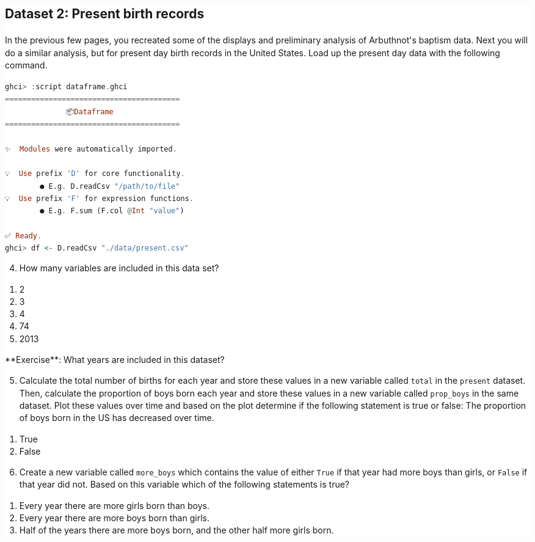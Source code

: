 
## Dataset 2: Present birth records

In the previous few pages, you recreated some of the displays and preliminary 
analysis of Arbuthnot's baptism data. Next you will do a similar analysis, 
but for present day birth records in the United States. Load up the 
present day data with the following command.

```haskell
ghci> :script dataframe.ghci
========================================
              📦Dataframe
========================================

✨  Modules were automatically imported.

💡  Use prefix 'D' for core functionality.
        ● E.g. D.readCsv "/path/to/file"
💡  Use prefix 'F' for expression functions.
        ● E.g. F.sum (F.col @Int "value")

✅ Ready.
ghci> df <- D.readCsv "./data/present.csv"
```

4. How many variables are included in this data set?
<ol>
<li> 2 </li>
<li> 3 </li>
<li> 4 </li>
<li> 74 </li>
<li> 2013 </li>
</ol>

<div id="exercise">
**Exercise**: What years are included in this dataset?
</div>

5. Calculate the total number of births for each year and store these values in a new 
variable called `total` in the `present` dataset. Then, calculate the proportion of 
boys born each year and store these values in a new variable called `prop_boys` in 
the same dataset. Plot these values over time and based on the plot determine if the 
following statement is true or false: The proportion of boys born in the US has 
decreased over time. 
<ol>
<li> True </li>
<li> False </li>
</ol>


6. Create a new variable called `more_boys` which contains the value of either `True` 
if that year had more boys than girls, or `False` if that year did not. Based on this 
variable which of the following statements is true? 
<ol>
<li> Every year there are more girls born than boys. </li>
<li> Every year there are more boys born than girls. </li>
<li> Half of the years there are more boys born, and the other half more girls born. </li>
</ol>
